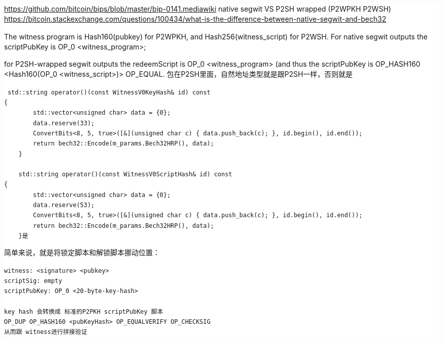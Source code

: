 https://github.com/bitcoin/bips/blob/master/bip-0141.mediawiki
native segwit VS P2SH wrapped (P2WPKH P2WSH)
https://bitcoin.stackexchange.com/questions/100434/what-is-the-difference-between-native-segwit-and-bech32


The witness program is Hash160(pubkey) for P2WPKH, 
and Hash256(witness_script) for P2WSH. 
For native segwit outputs the scriptPubKey is 
OP_0 <witness_program>; 


for P2SH-wrapped segwit outputs the redeemScript is 
OP_0 <witness_program> (and thus the scriptPubKey is OP_HASH160 <Hash160(OP_0 <witness_script>)> OP_EQUAL.
包在P2SH里面，自然地址类型就是跟P2SH一样，否则就是
```
 std::string operator()(const WitnessV0KeyHash& id) const
{
        std::vector<unsigned char> data = {0};
        data.reserve(33);
        ConvertBits<8, 5, true>([&](unsigned char c) { data.push_back(c); }, id.begin(), id.end());
        return bech32::Encode(m_params.Bech32HRP(), data);
    }
​
    std::string operator()(const WitnessV0ScriptHash& id) const
{
        std::vector<unsigned char> data = {0};
        data.reserve(53);
        ConvertBits<8, 5, true>([&](unsigned char c) { data.push_back(c); }, id.begin(), id.end());
        return bech32::Encode(m_params.Bech32HRP(), data);
    }是
```
简单来说，就是将锁定脚本和解锁脚本挪动位置：
```
witness: <signature> <pubkey>
scriptSig: empty
scriptPubKey: OP_0 <20-byte-key-hash>
​
key hash 会转换成 标准的P2PKH scriptPubKey 脚本 
OP_DUP OP_HASH160 <pubKeyHash> OP_EQUALVERIFY OP_CHECKSIG 
从而跟 witness进行拼接验证
```